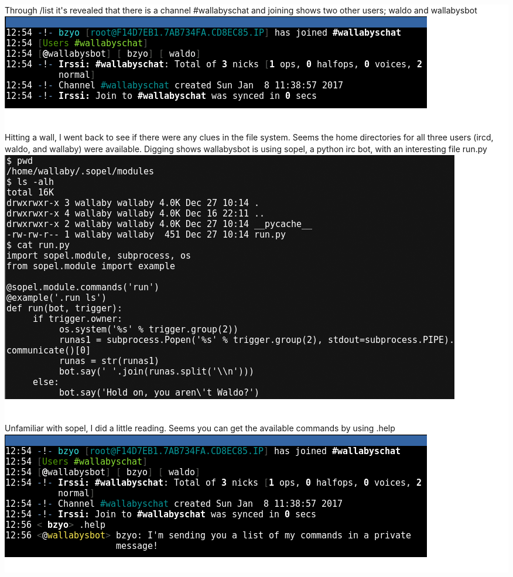 Through /list it's revealed that there is a channel #wallabyschat and joining shows two other users; waldo and wallabysbot
<br>![alt text](../vulnhub/2016/Wallabys_Nightmare-v102/imgs/wallaby-wallabyschat.png)
<br><br>

Hitting a wall, I went back to see if there were any clues in the file system. Seems the home directories for all three users (ircd, waldo, and wallaby) were available.  Digging shows wallabysbot is using sopel, a python irc bot, with an interesting file run.py
<br>![alt text](../vulnhub/2016/Wallabys_Nightmare-v102/imgs/wallaby-runpy.png)
<br><br>

Unfamiliar with sopel, I did a little reading. Seems you can get the available commands by using .help
<br>![alt text](../vulnhub/2016/Wallabys_Nightmare-v102/imgs/wallaby-sopelhelp.png)
<br><br>

